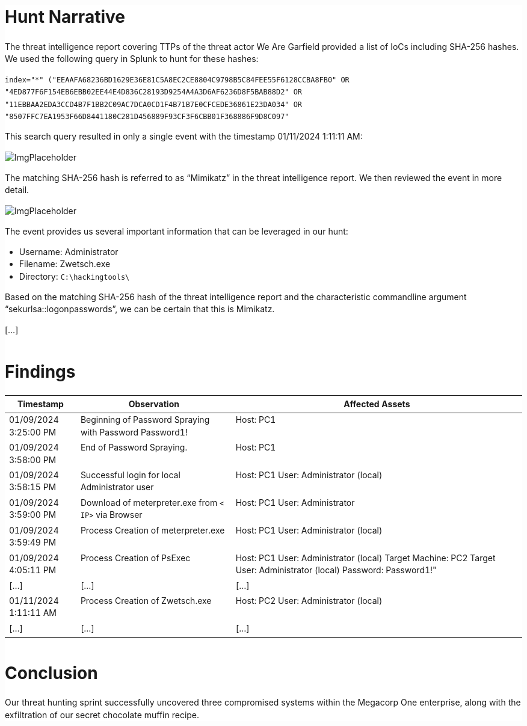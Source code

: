 # Hunt Narrative

The threat intelligence report covering TTPs of the threat actor We Are Garfield provided a list of IoCs including SHA-256 hashes. We used the following query in Splunk to hunt for these hashes:

```default
index="*" ("EEAAFA68236BD1629E36E81C5A8EC2CE8804C9798B5C84FEE55F6128CCBA8FB0" OR
"4ED877F6F154EB6EBB02EE44E4D836C28193D9254A4A3D6AF6236D8F5BAB88D2" OR
"11EBBAA2EDA3CCD4B7F1BB2C09AC7DCA0CD1F4B71B7E0CFCEDE36861E23DA034" OR
"8507FFC7EA1953F66D8441180C281D456889F93CF3F6CBB01F368886F9D8C097"
```

This search query resulted in only a single event with the timestamp 01/11/2024 1:11:11 AM:

![ImgPlaceholder](img/placeholder-image-300x225.png)

The matching SHA-256 hash is referred to as “Mimikatz” in the threat intelligence report. We then reviewed the event in more detail.

![ImgPlaceholder](img/placeholder-image-300x225.png)

The event provides us several important information that can be leveraged in our hunt:

- Username: Administrator
- Filename: Zwetsch.exe
- Directory: `C:\hackingtools\`

Based on the matching SHA-256 hash of the threat intelligence report and the characteristic commandline argument “sekurlsa::logonpasswords”, we can be certain that this is Mimikatz.

[…]

# Findings

Timestamp             | Observation | Affected Assets
----------------------|-------------|-----------------
01/09/2024 3:25:00 PM | Beginning of Password Spraying with Password Password1! | Host: PC1
01/09/2024 3:58:00 PM | End of Password Spraying. | Host: PC1
01/09/2024 3:58:15 PM | Successful login for local Administrator user | Host: PC1 User: Administrator (local)
01/09/2024 3:59:00 PM | Download of meterpreter.exe from `<IP>` via Browser | Host: PC1 User: Administrator
01/09/2024 3:59:49 PM | Process Creation of meterpreter.exe | Host: PC1 User: Administrator (local)
01/09/2024 4:05:11 PM | Process Creation of PsExec | Host: PC1 User: Administrator (local) Target Machine: PC2 Target User: Administrator (local) Password: Password1!"
[…] | […] | […]
01/11/2024 1:11:11 AM | Process Creation of Zwetsch.exe | Host: PC2 User: Administrator (local)
[…] | […]| […]

# Conclusion

Our threat hunting sprint successfully uncovered three compromised systems within the Megacorp One enterprise, along with the exfiltration of our secret chocolate muffin recipe.
